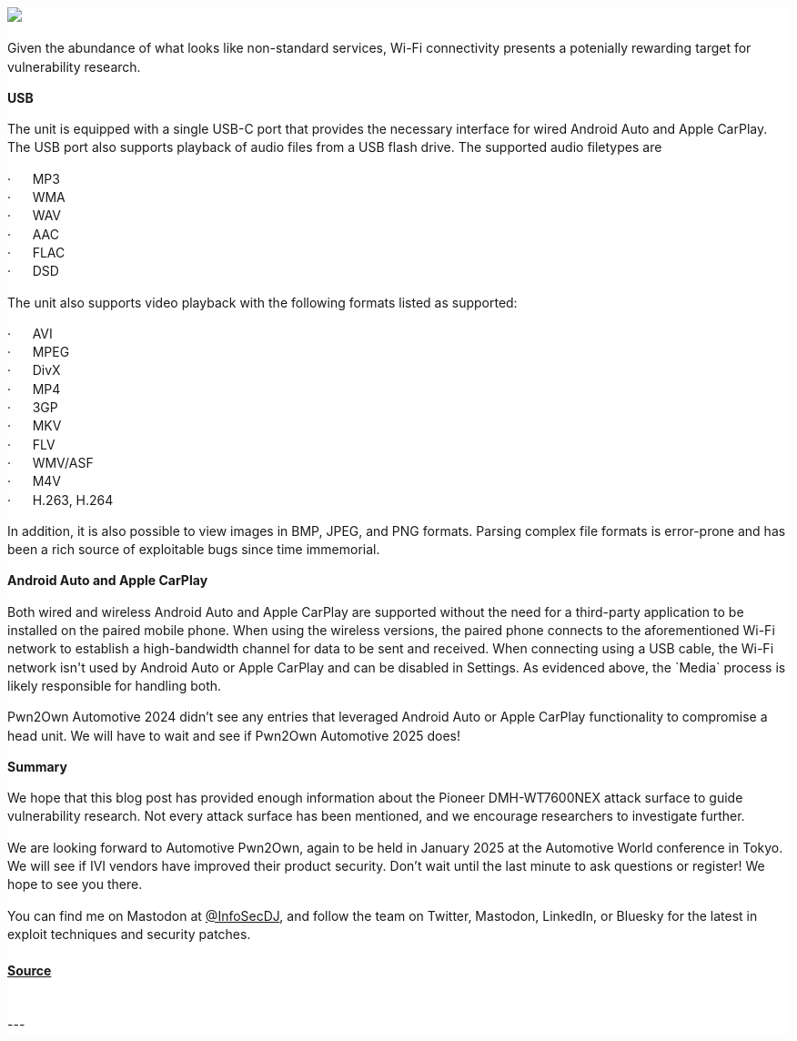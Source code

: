 ![](https://images.squarespace-cdn.com/content/v1/5894c269e4fcb5e65a1ed623/c9a0a26b-0891-40fa-8711-8c6526370d34/Screenshot+2025-01-16+at+10.45.57+PM.png?format=1000w)

Given the abundance of what looks like non-standard services, Wi-Fi connectivity presents a potenially rewarding target for vulnerability research.

**USB**

The unit is equipped with a single USB-C port that provides the necessary interface for wired Android Auto and Apple CarPlay. The USB port also supports playback of audio files from a USB flash drive. The supported audio filetypes are 

·      MP3  
·      WMA  
·      WAV  
·      AAC  
·      FLAC  
·      DSD

The unit also supports video playback with the following formats listed as supported:

·      AVI  
·      MPEG  
·      DivX  
·      MP4  
·      3GP  
·      MKV  
·      FLV  
·      WMV/ASF  
·      M4V  
·      H.263, H.264

In addition, it is also possible to view images in BMP, JPEG, and PNG formats. Parsing complex file formats is error-prone and has been a rich source of exploitable bugs since time immemorial.

**Android Auto and Apple CarPlay**

Both wired and wireless Android Auto and Apple CarPlay are supported without the need for a third-party application to be installed on the paired mobile phone. When using the wireless versions, the paired phone connects to the aforementioned Wi-Fi network to establish a high-bandwidth channel for data to be sent and received. When connecting using a USB cable, the Wi-Fi network isn't used by Android Auto or Apple CarPlay and can be disabled in Settings. As evidenced above, the \`Media\` process is likely responsible for handling both.

Pwn2Own Automotive 2024 didn’t see any entries that leveraged Android Auto or Apple CarPlay functionality to compromise a head unit. We will have to wait and see if Pwn2Own Automotive 2025 does!

**Summary**

We hope that this blog post has provided enough information about the Pioneer DMH-WT7600NEX attack surface to guide vulnerability research. Not every attack surface has been mentioned, and we encourage researchers to investigate further. 

We are looking forward to Automotive Pwn2Own, again to be held in January 2025 at the Automotive World conference in Tokyo. We will see if IVI vendors have improved their product security. Don’t wait until the last minute to ask questions or register! We hope to see you there.

You can find me on Mastodon at [@InfoSecDJ](https://infosec.exchange/@infosecdj), and follow the team on Twitter, Mastodon, LinkedIn, or Bluesky for the latest in exploit techniques and security patches.

#### [Source](https://www.thezdi.com/blog/2025/1/16/looking-at-the-attack-surfaces-of-the-pioneer-dmh-wt7600nex-ivi)

<br/>
---
